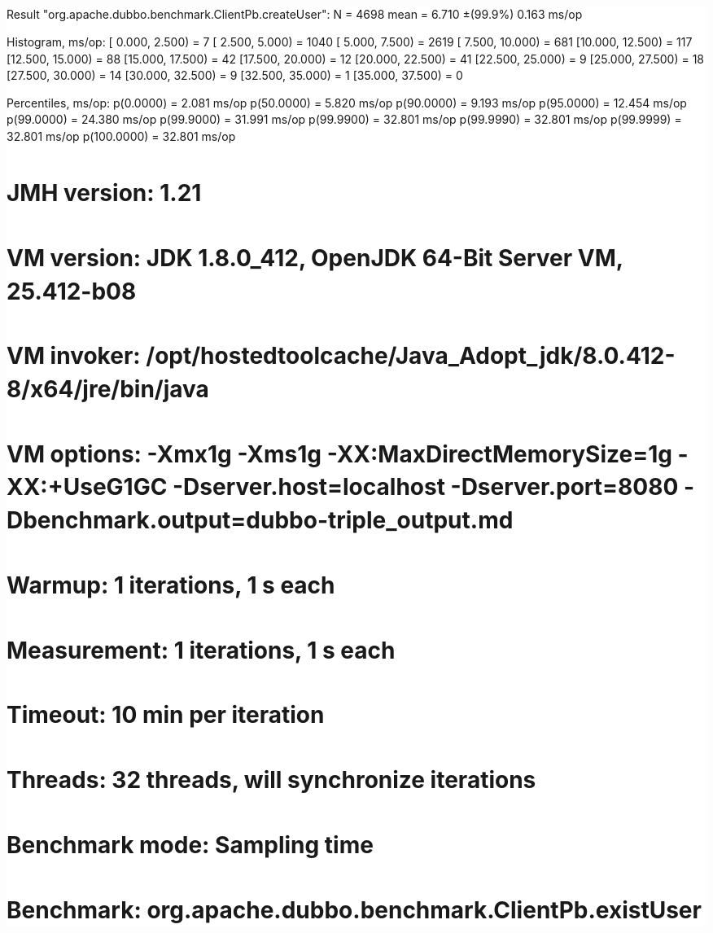 

Result "org.apache.dubbo.benchmark.ClientPb.createUser":
  N = 4698
  mean =      6.710 ±(99.9%) 0.163 ms/op

  Histogram, ms/op:
    [ 0.000,  2.500) = 7 
    [ 2.500,  5.000) = 1040 
    [ 5.000,  7.500) = 2619 
    [ 7.500, 10.000) = 681 
    [10.000, 12.500) = 117 
    [12.500, 15.000) = 88 
    [15.000, 17.500) = 42 
    [17.500, 20.000) = 12 
    [20.000, 22.500) = 41 
    [22.500, 25.000) = 9 
    [25.000, 27.500) = 18 
    [27.500, 30.000) = 14 
    [30.000, 32.500) = 9 
    [32.500, 35.000) = 1 
    [35.000, 37.500) = 0 

  Percentiles, ms/op:
      p(0.0000) =      2.081 ms/op
     p(50.0000) =      5.820 ms/op
     p(90.0000) =      9.193 ms/op
     p(95.0000) =     12.454 ms/op
     p(99.0000) =     24.380 ms/op
     p(99.9000) =     31.991 ms/op
     p(99.9900) =     32.801 ms/op
     p(99.9990) =     32.801 ms/op
     p(99.9999) =     32.801 ms/op
    p(100.0000) =     32.801 ms/op


# JMH version: 1.21
# VM version: JDK 1.8.0_412, OpenJDK 64-Bit Server VM, 25.412-b08
# VM invoker: /opt/hostedtoolcache/Java_Adopt_jdk/8.0.412-8/x64/jre/bin/java
# VM options: -Xmx1g -Xms1g -XX:MaxDirectMemorySize=1g -XX:+UseG1GC -Dserver.host=localhost -Dserver.port=8080 -Dbenchmark.output=dubbo-triple_output.md
# Warmup: 1 iterations, 1 s each
# Measurement: 1 iterations, 1 s each
# Timeout: 10 min per iteration
# Threads: 32 threads, will synchronize iterations
# Benchmark mode: Sampling time
# Benchmark: org.apache.dubbo.benchmark.ClientPb.existUser
